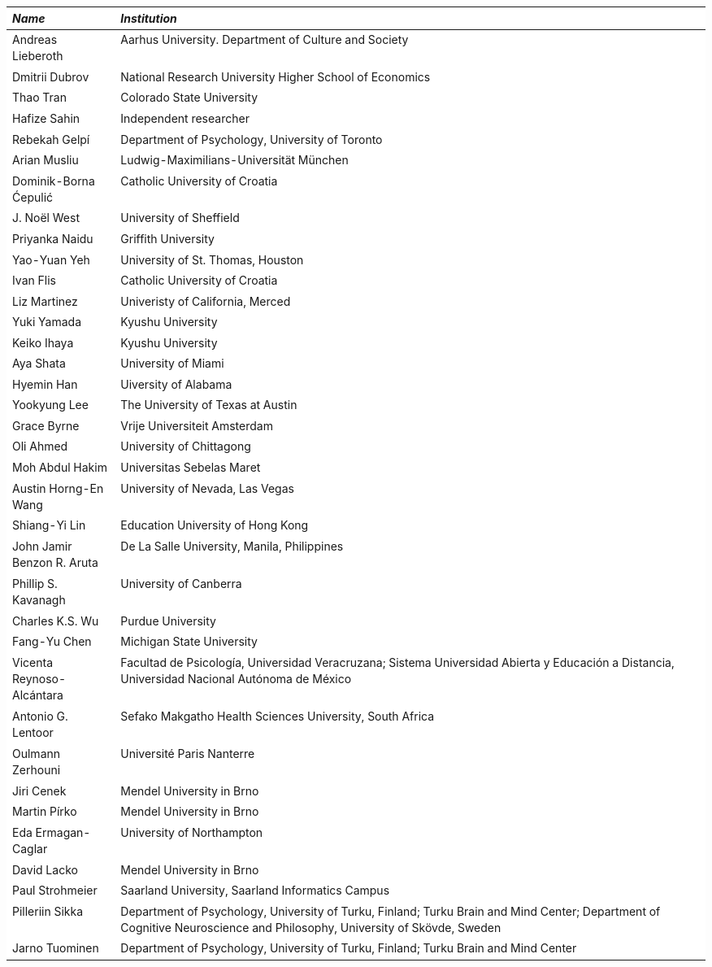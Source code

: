 | *Name* 	| *Institution*	|
|:-----------------------------------	|:------------------------------------------------------------------------------------------------------------------------------------------------------------------------	|
|Andreas Lieberoth|Aarhus University. Department of Culture and Society|
|Dmitrii Dubrov|National Research University Higher School of Economics|
|Thao Tran|Colorado State University|
|Hafize Sahin|Independent researcher|
|Rebekah Gelpí|Department of Psychology, University of Toronto|
|Arian Musliu|Ludwig-Maximilians-Universität München|
|Dominik-Borna Ćepulić|Catholic University of Croatia|
|J. Noël West|University of Sheffield|
|Priyanka Naidu|Griffith University |
|Yao-Yuan Yeh|University of St. Thomas, Houston|
|Ivan Flis|Catholic University of Croatia|
|Liz Martinez |Univeristy of California, Merced|
|Yuki Yamada|Kyushu University|
|Keiko Ihaya|Kyushu University|
|Aya Shata|University of Miami|
|Hyemin Han|Uiversity of Alabama|
|Yookyung Lee|The University of Texas at Austin|
|Grace Byrne|Vrije Universiteit Amsterdam|
|Oli Ahmed|University of Chittagong|
|Moh Abdul Hakim|Universitas Sebelas Maret|
|Austin Horng-En Wang|University of Nevada, Las Vegas|
|Shiang-Yi Lin|Education University of Hong Kong|
|John Jamir Benzon R. Aruta|De La Salle University, Manila, Philippines|
|Phillip S. Kavanagh|University of Canberra|
|Charles K.S. Wu|Purdue University|
|Fang-Yu Chen|Michigan State University|
|Vicenta Reynoso-Alcántara|Facultad de Psicología, Universidad Veracruzana; Sistema Universidad Abierta y Educación a Distancia, Universidad Nacional Autónoma de México|
|Antonio G. Lentoor|Sefako Makgatho Health Sciences University, South Africa|
|Oulmann Zerhouni|Université Paris Nanterre|
|Jiri Cenek|Mendel University in Brno|
|Martin Pírko|Mendel University in Brno|
|Eda Ermagan-Caglar|University of Northampton|
|David Lacko|Mendel University in Brno|
|Paul Strohmeier|Saarland University, Saarland Informatics Campus|
|Pilleriin Sikka|Department of Psychology, University of Turku, Finland; Turku Brain and Mind Center; Department of Cognitive Neuroscience and Philosophy, University of Skövde, Sweden|
|Jarno Tuominen|Department of Psychology, University of Turku, Finland; Turku Brain and Mind Center|